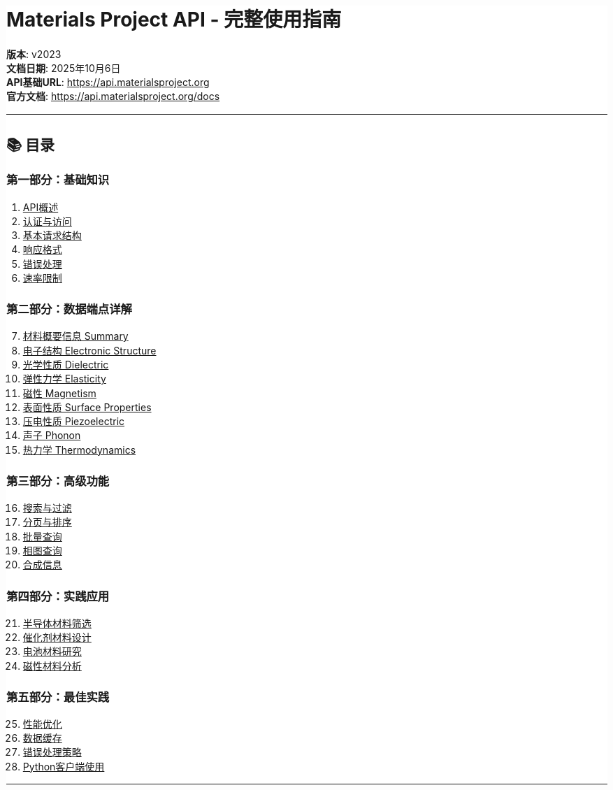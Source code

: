 # Materials Project API - 完整使用指南

**版本**: v2023  
**文档日期**: 2025年10月6日  
**API基础URL**: https://api.materialsproject.org  
**官方文档**: https://api.materialsproject.org/docs

---

## 📚 目录

### 第一部分：基础知识
1. [API概述](#1-api概述)
2. [认证与访问](#2-认证与访问)
3. [基本请求结构](#3-基本请求结构)
4. [响应格式](#4-响应格式)
5. [错误处理](#5-错误处理)
6. [速率限制](#6-速率限制)

### 第二部分：数据端点详解
7. [材料概要信息 Summary](#7-材料概要信息-summary)
8. [电子结构 Electronic Structure](#8-电子结构-electronic-structure)
9. [光学性质 Dielectric](#9-光学性质-dielectric)
10. [弹性力学 Elasticity](#10-弹性力学-elasticity)
11. [磁性 Magnetism](#11-磁性-magnetism)
12. [表面性质 Surface Properties](#12-表面性质-surface-properties)
13. [压电性质 Piezoelectric](#13-压电性质-piezoelectric)
14. [声子 Phonon](#14-声子-phonon)
15. [热力学 Thermodynamics](#15-热力学-thermodynamics)

### 第三部分：高级功能
16. [搜索与过滤](#16-搜索与过滤)
17. [分页与排序](#17-分页与排序)
18. [批量查询](#18-批量查询)
19. [相图查询](#19-相图查询)
20. [合成信息](#20-合成信息)

### 第四部分：实践应用
21. [半导体材料筛选](#21-半导体材料筛选)
22. [催化剂材料设计](#22-催化剂材料设计)
23. [电池材料研究](#23-电池材料研究)
24. [磁性材料分析](#24-磁性材料分析)

### 第五部分：最佳实践
25. [性能优化](#25-性能优化)
26. [数据缓存](#26-数据缓存)
27. [错误处理策略](#27-错误处理策略)
28. [Python客户端使用](#28-python客户端使用)

---